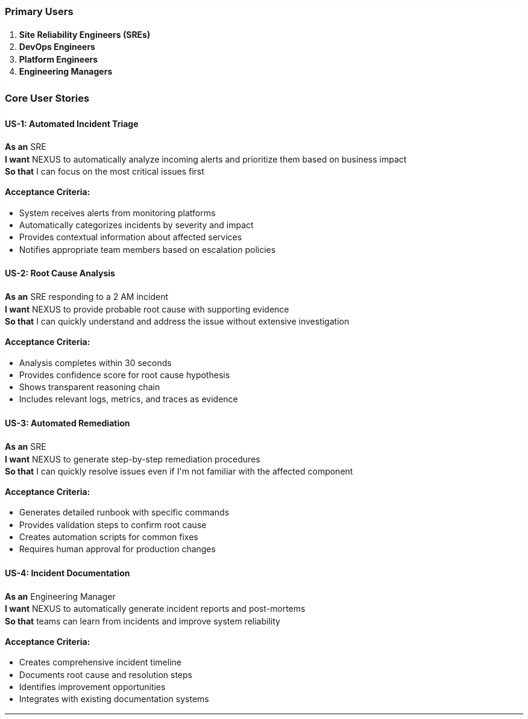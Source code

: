 ### Primary Users
1. **Site Reliability Engineers (SREs)**
2. **DevOps Engineers**
3. **Platform Engineers**
4. **Engineering Managers**

### Core User Stories

#### US-1: Automated Incident Triage
**As an** SRE  
**I want** NEXUS to automatically analyze incoming alerts and prioritize them based on business impact  
**So that** I can focus on the most critical issues first  

**Acceptance Criteria:**
- System receives alerts from monitoring platforms
- Automatically categorizes incidents by severity and impact
- Provides contextual information about affected services
- Notifies appropriate team members based on escalation policies

#### US-2: Root Cause Analysis
**As an** SRE responding to a 2 AM incident  
**I want** NEXUS to provide probable root cause with supporting evidence  
**So that** I can quickly understand and address the issue without extensive investigation  

**Acceptance Criteria:**
- Analysis completes within 30 seconds
- Provides confidence score for root cause hypothesis
- Shows transparent reasoning chain
- Includes relevant logs, metrics, and traces as evidence

#### US-3: Automated Remediation
**As an** SRE  
**I want** NEXUS to generate step-by-step remediation procedures  
**So that** I can quickly resolve issues even if I'm not familiar with the affected component  

**Acceptance Criteria:**
- Generates detailed runbook with specific commands
- Provides validation steps to confirm root cause
- Creates automation scripts for common fixes
- Requires human approval for production changes

#### US-4: Incident Documentation
**As an** Engineering Manager  
**I want** NEXUS to automatically generate incident reports and post-mortems  
**So that** teams can learn from incidents and improve system reliability  

**Acceptance Criteria:**
- Creates comprehensive incident timeline
- Documents root cause and resolution steps
- Identifies improvement opportunities
- Integrates with existing documentation systems

---